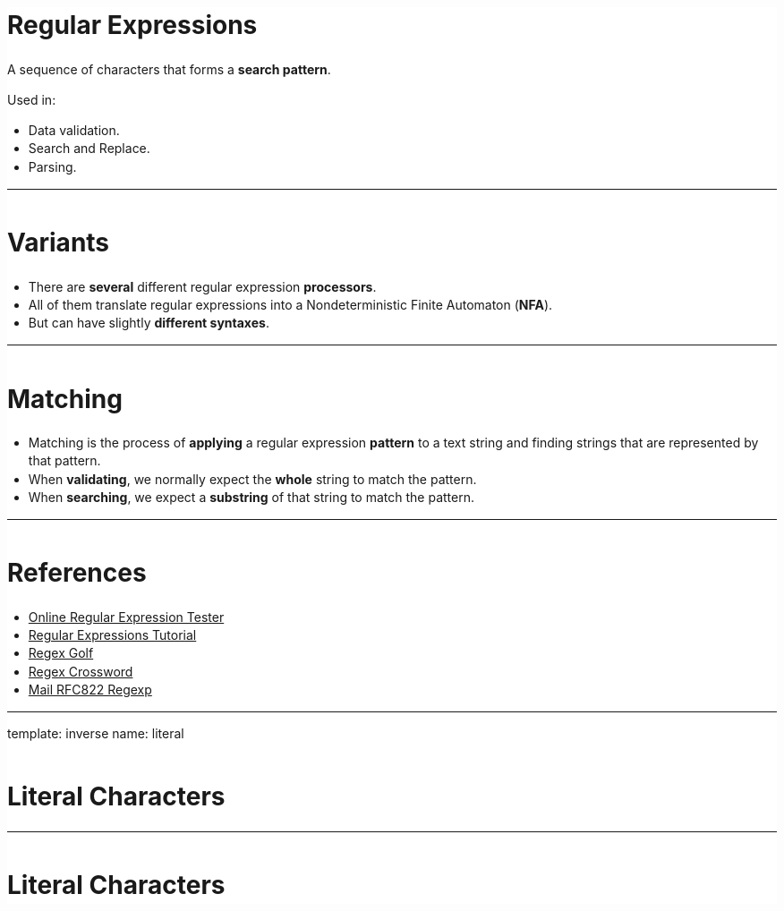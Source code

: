 
# Regular Expressions

A sequence of characters that forms a **search pattern**.

Used in:

* Data validation.
* Search and Replace.
* Parsing.

---

# Variants

* There are **several** different regular expression **processors**.
* All of them translate regular expressions into a Nondeterministic Finite Automaton (**NFA**).
* But can have slightly **different syntaxes**.

---

# Matching

* Matching is the process of **applying** a regular expression **pattern** to a text string and finding
  strings that are represented by that pattern.
* When **validating**, we normally expect the **whole** string to match the pattern.
* When **searching**, we expect a **substring** of that string to match the pattern.

---

# References

* [Online Regular Expression Tester](http://regex101.com/)
* [Regular Expressions Tutorial](http://www.regular-expressions.info/tutorial.html)
* [Regex Golf](https://alf.nu/RegexGolf)
* [Regex Crossword](https://regexcrossword.com/)
* [Mail RFC822 Regexp](http://ex-parrot.com/~pdw/Mail-RFC822-Address.html)

---

template: inverse
name: literal
# Literal Characters

---

# Literal Characters
